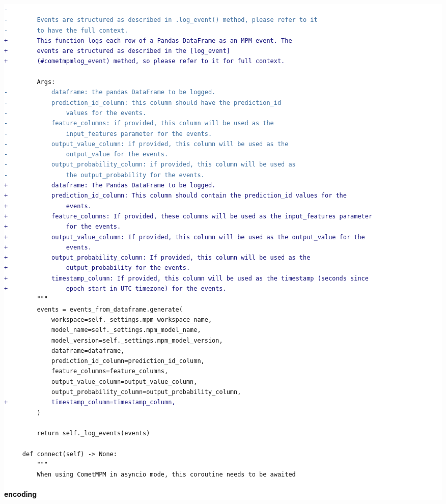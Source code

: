 ```diff
-
-        Events are structured as described in .log_event() method, please refer to it
-        to have the full context.
+        This function logs each row of a Pandas DataFrame as an MPM event. The
+        events are structured as described in the [log_event]
+        (#cometmpmlog_event) method, so please refer to it for full context.
 
         Args:
-            dataframe: the pandas DataFrame to be logged.
-            prediction_id_column: this column should have the prediction_id
-                values for the events.
-            feature_columns: if provided, this column will be used as the
-                input_features parameter for the events.
-            output_value_column: if provided, this column will be used as the
-                output_value for the events.
-            output_probability_column: if provided, this column will be used as
-                the output_probability for the events.
+            dataframe: The Pandas DataFrame to be logged.
+            prediction_id_column: This column should contain the prediction_id values for the
+                events.
+            feature_columns: If provided, these columns will be used as the input_features parameter
+                for the events.
+            output_value_column: If provided, this column will be used as the output_value for the
+                events.
+            output_probability_column: If provided, this column will be used as the
+                output_probability for the events.
+            timestamp_column: If provided, this column will be used as the timestamp (seconds since
+                epoch start in UTC timezone) for the events.
         """
         events = events_from_dataframe.generate(
             workspace=self._settings.mpm_workspace_name,
             model_name=self._settings.mpm_model_name,
             model_version=self._settings.mpm_model_version,
             dataframe=dataframe,
             prediction_id_column=prediction_id_column,
             feature_columns=feature_columns,
             output_value_column=output_value_column,
             output_probability_column=output_probability_column,
+            timestamp_column=timestamp_column,
         )
 
         return self._log_events(events)
 
     def connect(self) -> None:
         """
         When using CometMPM in asyncio mode, this coroutine needs to be awaited
```

#### encoding

